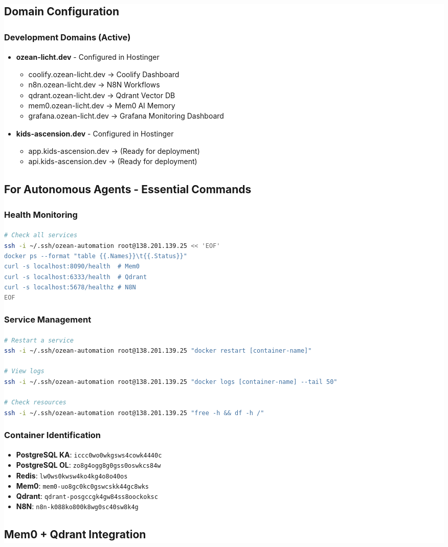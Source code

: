 ## Domain Configuration

### Development Domains (Active)
- **ozean-licht.dev** - Configured in Hostinger
  - coolify.ozean-licht.dev → Coolify Dashboard
  - n8n.ozean-licht.dev → N8N Workflows
  - qdrant.ozean-licht.dev → Qdrant Vector DB
  - mem0.ozean-licht.dev → Mem0 AI Memory
  - grafana.ozean-licht.dev → Grafana Monitoring Dashboard

- **kids-ascension.dev** - Configured in Hostinger
  - app.kids-ascension.dev → (Ready for deployment)
  - api.kids-ascension.dev → (Ready for deployment)

## For Autonomous Agents - Essential Commands

### Health Monitoring
```bash
# Check all services
ssh -i ~/.ssh/ozean-automation root@138.201.139.25 << 'EOF'
docker ps --format "table {{.Names}}\t{{.Status}}"
curl -s localhost:8090/health  # Mem0
curl -s localhost:6333/health  # Qdrant
curl -s localhost:5678/healthz # N8N
EOF
```

### Service Management
```bash
# Restart a service
ssh -i ~/.ssh/ozean-automation root@138.201.139.25 "docker restart [container-name]"

# View logs
ssh -i ~/.ssh/ozean-automation root@138.201.139.25 "docker logs [container-name] --tail 50"

# Check resources
ssh -i ~/.ssh/ozean-automation root@138.201.139.25 "free -h && df -h /"
```

### Container Identification
- **PostgreSQL KA**: `iccc0wo0wkgsws4cowk4440c`
- **PostgreSQL OL**: `zo8g4ogg8g0gss0oswkcs84w`
- **Redis**: `lw0ws0kwsw4ko4kg4o8o40os`
- **Mem0**: `mem0-uo8gc0kc0gswcskk44gc8wks`
- **Qdrant**: `qdrant-posgccgk4gw84ss8oockoksc`
- **N8N**: `n8n-k088ko800k8wg0sc40sw8k4g`

## Mem0 + Qdrant Integration
